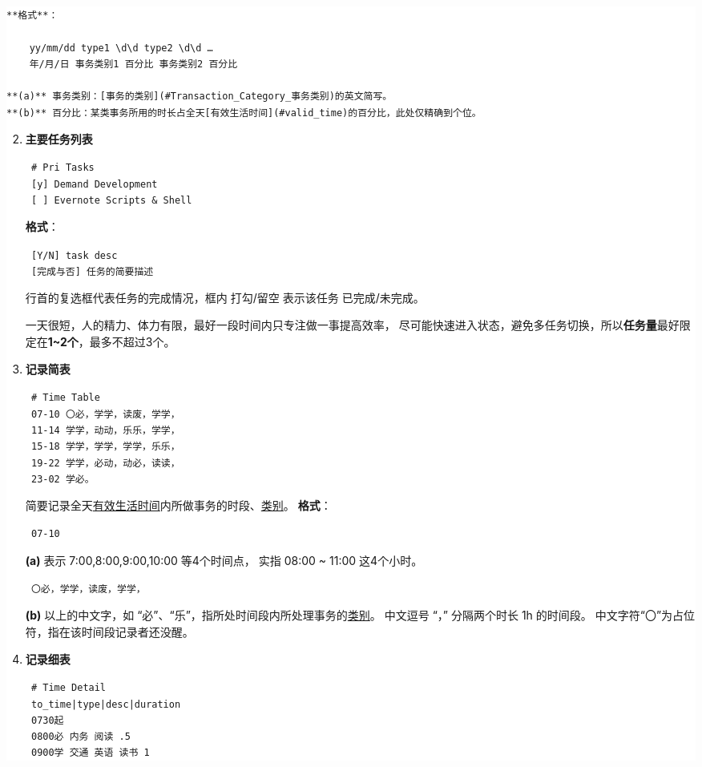     **格式**：

        yy/mm/dd type1 \d\d type2 \d\d …
        年/月/日 事务类别1 百分比 事务类别2 百分比

    **(a)** 事务类别：[事务的类别](#Transaction_Category_事务类别)的英文简写。
    **(b)** 百分比：某类事务所用的时长占全天[有效生活时间](#valid_time)的百分比，此处仅精确到个位。

2. **主要任务列表**

        # Pri Tasks
        [y] Demand Development
        [ ] Evernote Scripts & Shell

    **格式**：

        [Y/N] task desc
        [完成与否] 任务的简要描述

    行首的复选框代表任务的完成情况，框内 打勾/留空 表示该任务 已完成/未完成。

    一天很短，人的精力、体力有限，最好一段时间内只专注做一事提高效率，
    尽可能快速进入状态，避免多任务切换，所以**任务量**最好限定在**1~2个**，最多不超过3个。

3. **记录简表**

        # Time Table
        07-10 〇必，学学，读废，学学，
        11-14 学学，动动，乐乐，学学，
        15-18 学学，学学，学学，乐乐，
        19-22 学学，必动，动必，读读，
        23-02 学必。

    简要记录全天[有效生活时间](#valid_time)内所做事务的时段、[类别](#Transaction_Category_事务类别)。
    **格式**：

        07-10

    **(a)** 表示 7:00,8:00,9:00,10:00 等4个时间点，
    实指 08:00 ~ 11:00 这4个小时。

        〇必，学学，读废，学学，

    **(b)** 以上的中文字，如 “必”、“乐”，指所处时间段内所处理事务的[类别](#Transaction_Category_事务类别)。
    中文逗号 “，” 分隔两个时长 1h 的时间段。
    中文字符“〇”为占位符，指在该时间段记录者还没醒。

4. **记录细表**

        # Time Detail
        to_time|type|desc|duration
        0730起
        0800必 内务 阅读 .5
        0900学 交通 英语 读书 1
